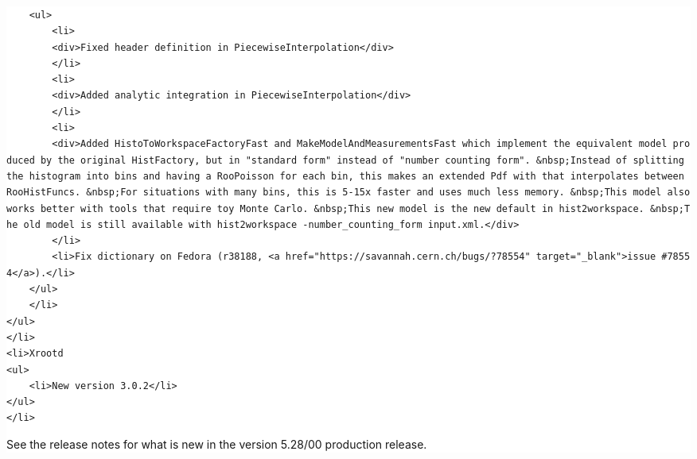 		<ul>
			<li>
			<div>Fixed header definition in PiecewiseInterpolation</div>
			</li>
			<li>
			<div>Added analytic integration in PiecewiseInterpolation</div>
			</li>
			<li>
			<div>Added HistoToWorkspaceFactoryFast and MakeModelAndMeasurementsFast which implement the equivalent model produced by the original HistFactory, but in "standard form" instead of "number counting form". &nbsp;Instead of splitting the histogram into bins and having a RooPoisson for each bin, this makes an extended Pdf with that interpolates between RooHistFuncs. &nbsp;For situations with many bins, this is 5-15x faster and uses much less memory. &nbsp;This model also works better with tools that require toy Monte Carlo. &nbsp;This new model is the new default in hist2workspace. &nbsp;The old model is still available with hist2workspace -number_counting_form input.xml.</div>
			</li>
			<li>Fix dictionary on Fedora (r38188, <a href="https://savannah.cern.ch/bugs/?78554" target="_blank">issue #78554</a>).</li>
		</ul>
		</li>
	</ul>
	</li>
	<li>Xrootd
	<ul>
		<li>New version 3.0.2</li>
	</ul>
	</li>
</ul>

<p>See the release notes for what is new in the version 5.28/00 production release.</p>
</div>

</div>

